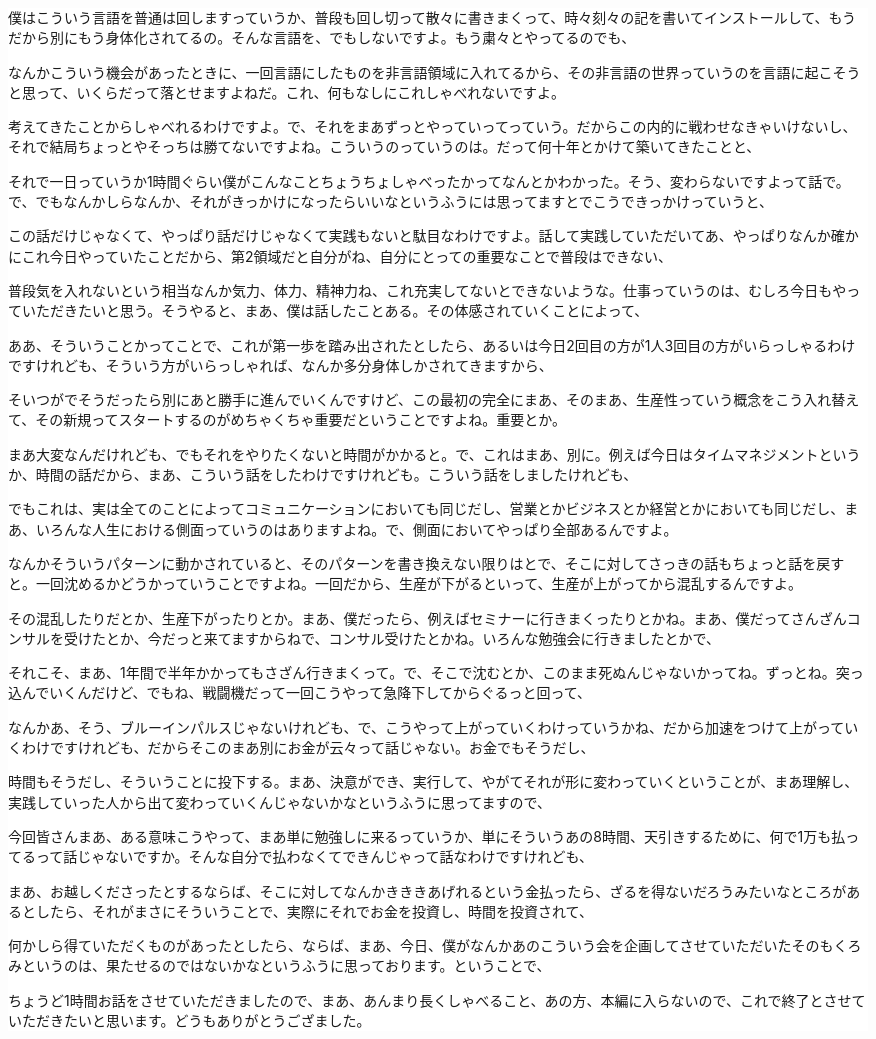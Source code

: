 
僕はこういう言語を普通は回しますっていうか、普段も回し切って散々に書きまくって、時々刻々の記を書いてインストールして、もうだから別にもう身体化されてるの。そんな言語を、でもしないですよ。もう粛々とやってるのでも、


なんかこういう機会があったときに、一回言語にしたものを非言語領域に入れてるから、その非言語の世界っていうのを言語に起こそうと思って、いくらだって落とせますよねだ。これ、何もなしにこれしゃべれないですよ。


考えてきたことからしゃべれるわけですよ。で、それをまあずっとやっていってっていう。だからこの内的に戦わせなきゃいけないし、それで結局ちょっとやそっちは勝てないですよね。こういうのっていうのは。だって何十年とかけて築いてきたことと、


それで一日っていうか1時間ぐらい僕がこんなことちょうちょしゃべったかってなんとかわかった。そう、変わらないですよって話で。で、でもなんかしらなんか、それがきっかけになったらいいなというふうには思ってますとでこうできっかけっていうと、


この話だけじゃなくて、やっぱり話だけじゃなくて実践もないと駄目なわけですよ。話して実践していただいてあ、やっぱりなんか確かにこれ今日やっていたことだから、第2領域だと自分がね、自分にとっての重要なことで普段はできない、


普段気を入れないという相当なんか気力、体力、精神力ね、これ充実してないとできないような。仕事っていうのは、むしろ今日もやっていただきたいと思う。そうやると、まあ、僕は話したことある。その体感されていくことによって、


ああ、そういうことかってことで、これが第一歩を踏み出されたとしたら、あるいは今日2回目の方が1人3回目の方がいらっしゃるわけですけれども、そういう方がいらっしゃれば、なんか多分身体しかされてきますから、


そいつがでそうだったら別にあと勝手に進んでいくんですけど、この最初の完全にまあ、そのまあ、生産性っていう概念をこう入れ替えて、その新規ってスタートするのがめちゃくちゃ重要だということですよね。重要とか。


まあ大変なんだけれども、でもそれをやりたくないと時間がかかると。で、これはまあ、別に。例えば今日はタイムマネジメントというか、時間の話だから、まあ、こういう話をしたわけですけれども。こういう話をしましたけれども、


でもこれは、実は全てのことによってコミュニケーションにおいても同じだし、営業とかビジネスとか経営とかにおいても同じだし、まあ、いろんな人生における側面っていうのはありますよね。で、側面においてやっぱり全部あるんですよ。


なんかそういうパターンに動かされていると、そのパターンを書き換えない限りはとで、そこに対してさっきの話もちょっと話を戻すと。一回沈めるかどうかっていうことですよね。一回だから、生産が下がるといって、生産が上がってから混乱するんですよ。


その混乱したりだとか、生産下がったりとか。まあ、僕だったら、例えばセミナーに行きまくったりとかね。まあ、僕だってさんざんコンサルを受けたとか、今だっと来てますからねで、コンサル受けたとかね。いろんな勉強会に行きましたとかで、


それこそ、まあ、1年間で半年かかってもさざん行きまくって。で、そこで沈むとか、このまま死ぬんじゃないかってね。ずっとね。突っ込んでいくんだけど、でもね、戦闘機だって一回こうやって急降下してからぐるっと回って、


なんかあ、そう、ブルーインパルスじゃないけれども、で、こうやって上がっていくわけっていうかね、だから加速をつけて上がっていくわけですけれども、だからそこのまあ別にお金が云々って話じゃない。お金でもそうだし、


時間もそうだし、そういうことに投下する。まあ、決意ができ、実行して、やがてそれが形に変わっていくということが、まあ理解し、実践していった人から出て変わっていくんじゃないかなというふうに思ってますので、


今回皆さんまあ、ある意味こうやって、まあ単に勉強しに来るっていうか、単にそういうあの8時間、天引きするために、何で1万も払ってるって話じゃないですか。そんな自分で払わなくてできんじゃって話なわけですけれども、


まあ、お越しくださったとするならば、そこに対してなんかきききあげれるという金払ったら、ざるを得ないだろうみたいなところがあるとしたら、それがまさにそういうことで、実際にそれでお金を投資し、時間を投資されて、


何かしら得ていただくものがあったとしたら、ならば、まあ、今日、僕がなんかあのこういう会を企画してさせていただいたそのもくろみというのは、果たせるのではないかなというふうに思っております。ということで、


ちょうど1時間お話をさせていただきましたので、まあ、あんまり長くしゃべること、あの方、本編に入らないので、これで終了とさせていただきたいと思います。どうもありがとうござました。
